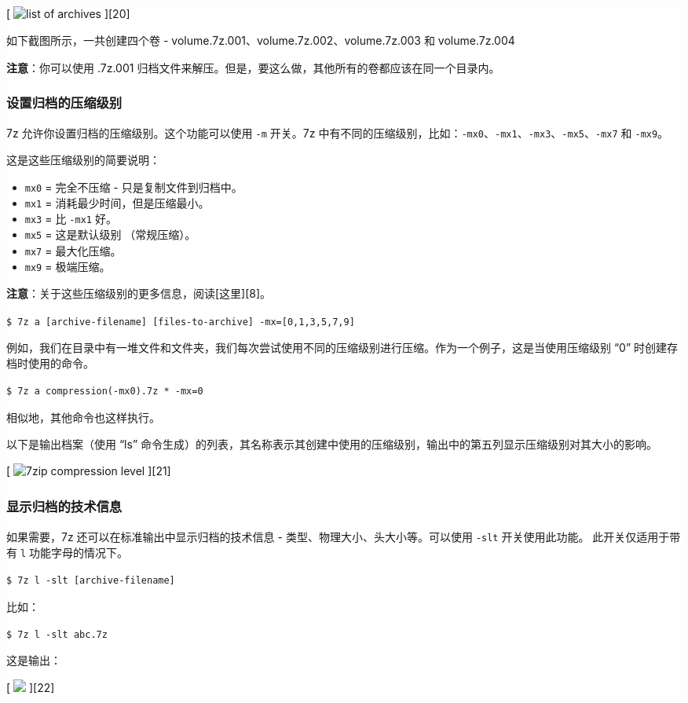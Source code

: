 [
 ![list of archives](https://www.howtoforge.com/images/understanding_7z_command_switches_part_i/volumels2.png) 
][20]

如下截图所示，一共创建四个卷 - volume.7z.001、volume.7z.002、volume.7z.003 和 volume.7z.004

**注意**：你可以使用 .7z.001 归档文件来解压。但是，要这么做，其他所有的卷都应该在同一个目录内。

### 设置归档的压缩级别

7z 允许你设置归档的压缩级别。这个功能可以使用 `-m` 开关。7z 中有不同的压缩级别，比如：`-mx0`、`-mx1`、`-mx3`、`-mx5`、`-mx7` 和 `-mx9`。

这是这些压缩级别的简要说明：

- `mx0` = 完全不压缩 - 只是复制文件到归档中。
- `mx1` = 消耗最少时间，但是压缩最小。
- `mx3` = 比 `-mx1` 好。
- `mx5` = 这是默认级别 （常规压缩）。
- `mx7` = 最大化压缩。
- `mx9` = 极端压缩。

**注意**：关于这些压缩级别的更多信息，阅读[这里][8]。

```
$ 7z a [archive-filename] [files-to-archive] -mx=[0,1,3,5,7,9]
```

例如，我们在目录中有一堆文件和文件夹，我们每次尝试使用不同的压缩级别进行压缩。作为一个例子，这是当使用压缩级别 “0” 时创建存档时使用的命令。

```
$ 7z a compression(-mx0).7z * -mx=0
```

相似地，其他命令也这样执行。

以下是输出档案（使用 “ls” 命令生成）的列表，其名称表示其创建中使用的压缩级别，输出中的第五列显示压缩级别对其大小的影响。

[
 ![7zip compression level](https://www.howtoforge.com/images/understanding_7z_command_switches_part_i/compression.png) 
][21]

### 显示归档的技术信息

如果需要，7z 还可以在标准输出中显示归档的技术信息 - 类型、物理大小、头大小等。可以使用 `-slt` 开关使用此功能。 此开关仅适用于带有 `l` 功能字母的情况下。

```
$ 7z l -slt [archive-filename]
```

比如：

```
$ 7z l -slt abc.7z
```

这是输出：

[
 ![](https://www.howtoforge.com/images/understanding_7z_command_switches_part_i/slt.png) 
][22]

